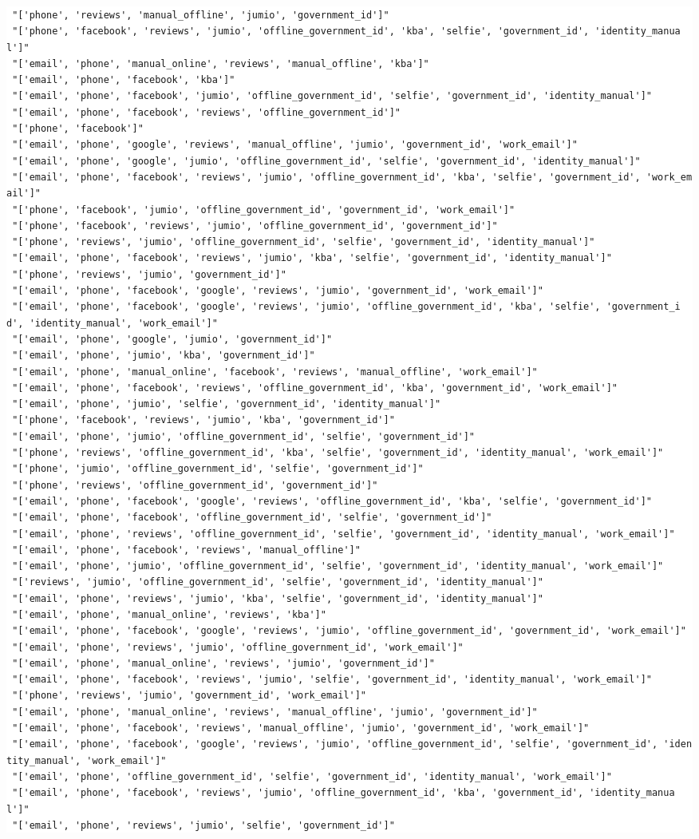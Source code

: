      "['phone', 'reviews', 'manual_offline', 'jumio', 'government_id']"
     "['phone', 'facebook', 'reviews', 'jumio', 'offline_government_id', 'kba', 'selfie', 'government_id', 'identity_manual']"
     "['email', 'phone', 'manual_online', 'reviews', 'manual_offline', 'kba']"
     "['email', 'phone', 'facebook', 'kba']"
     "['email', 'phone', 'facebook', 'jumio', 'offline_government_id', 'selfie', 'government_id', 'identity_manual']"
     "['email', 'phone', 'facebook', 'reviews', 'offline_government_id']"
     "['phone', 'facebook']"
     "['email', 'phone', 'google', 'reviews', 'manual_offline', 'jumio', 'government_id', 'work_email']"
     "['email', 'phone', 'google', 'jumio', 'offline_government_id', 'selfie', 'government_id', 'identity_manual']"
     "['email', 'phone', 'facebook', 'reviews', 'jumio', 'offline_government_id', 'kba', 'selfie', 'government_id', 'work_email']"
     "['phone', 'facebook', 'jumio', 'offline_government_id', 'government_id', 'work_email']"
     "['phone', 'facebook', 'reviews', 'jumio', 'offline_government_id', 'government_id']"
     "['phone', 'reviews', 'jumio', 'offline_government_id', 'selfie', 'government_id', 'identity_manual']"
     "['email', 'phone', 'facebook', 'reviews', 'jumio', 'kba', 'selfie', 'government_id', 'identity_manual']"
     "['phone', 'reviews', 'jumio', 'government_id']"
     "['email', 'phone', 'facebook', 'google', 'reviews', 'jumio', 'government_id', 'work_email']"
     "['email', 'phone', 'facebook', 'google', 'reviews', 'jumio', 'offline_government_id', 'kba', 'selfie', 'government_id', 'identity_manual', 'work_email']"
     "['email', 'phone', 'google', 'jumio', 'government_id']"
     "['email', 'phone', 'jumio', 'kba', 'government_id']"
     "['email', 'phone', 'manual_online', 'facebook', 'reviews', 'manual_offline', 'work_email']"
     "['email', 'phone', 'facebook', 'reviews', 'offline_government_id', 'kba', 'government_id', 'work_email']"
     "['email', 'phone', 'jumio', 'selfie', 'government_id', 'identity_manual']"
     "['phone', 'facebook', 'reviews', 'jumio', 'kba', 'government_id']"
     "['email', 'phone', 'jumio', 'offline_government_id', 'selfie', 'government_id']"
     "['phone', 'reviews', 'offline_government_id', 'kba', 'selfie', 'government_id', 'identity_manual', 'work_email']"
     "['phone', 'jumio', 'offline_government_id', 'selfie', 'government_id']"
     "['phone', 'reviews', 'offline_government_id', 'government_id']"
     "['email', 'phone', 'facebook', 'google', 'reviews', 'offline_government_id', 'kba', 'selfie', 'government_id']"
     "['email', 'phone', 'facebook', 'offline_government_id', 'selfie', 'government_id']"
     "['email', 'phone', 'reviews', 'offline_government_id', 'selfie', 'government_id', 'identity_manual', 'work_email']"
     "['email', 'phone', 'facebook', 'reviews', 'manual_offline']"
     "['email', 'phone', 'jumio', 'offline_government_id', 'selfie', 'government_id', 'identity_manual', 'work_email']"
     "['reviews', 'jumio', 'offline_government_id', 'selfie', 'government_id', 'identity_manual']"
     "['email', 'phone', 'reviews', 'jumio', 'kba', 'selfie', 'government_id', 'identity_manual']"
     "['email', 'phone', 'manual_online', 'reviews', 'kba']"
     "['email', 'phone', 'facebook', 'google', 'reviews', 'jumio', 'offline_government_id', 'government_id', 'work_email']"
     "['email', 'phone', 'reviews', 'jumio', 'offline_government_id', 'work_email']"
     "['email', 'phone', 'manual_online', 'reviews', 'jumio', 'government_id']"
     "['email', 'phone', 'facebook', 'reviews', 'jumio', 'selfie', 'government_id', 'identity_manual', 'work_email']"
     "['phone', 'reviews', 'jumio', 'government_id', 'work_email']"
     "['email', 'phone', 'manual_online', 'reviews', 'manual_offline', 'jumio', 'government_id']"
     "['email', 'phone', 'facebook', 'reviews', 'manual_offline', 'jumio', 'government_id', 'work_email']"
     "['email', 'phone', 'facebook', 'google', 'reviews', 'jumio', 'offline_government_id', 'selfie', 'government_id', 'identity_manual', 'work_email']"
     "['email', 'phone', 'offline_government_id', 'selfie', 'government_id', 'identity_manual', 'work_email']"
     "['email', 'phone', 'facebook', 'reviews', 'jumio', 'offline_government_id', 'kba', 'government_id', 'identity_manual']"
     "['email', 'phone', 'reviews', 'jumio', 'selfie', 'government_id']"